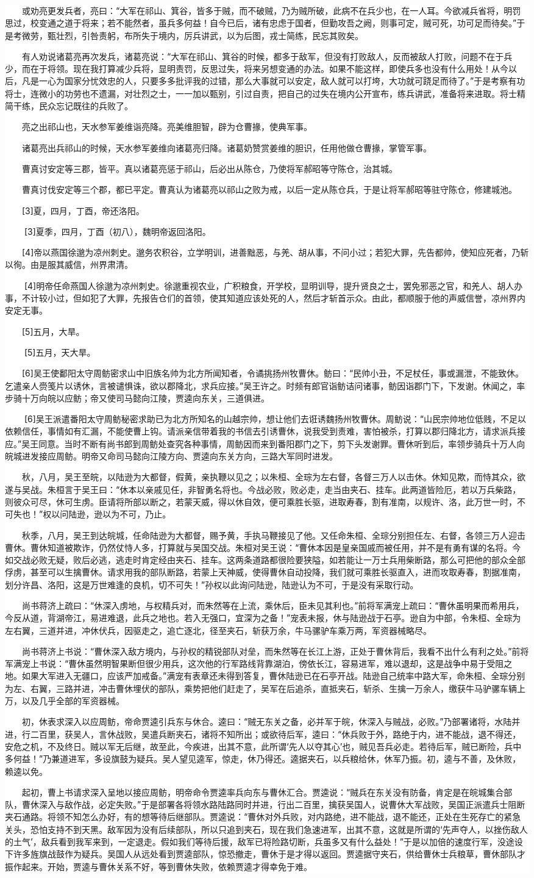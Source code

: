 　　或劝亮更发兵者，亮曰：“大军在祁山、箕谷，皆多于贼，而不破贼，乃为贼所破，此病不在兵少也，在一人耳。今欲减兵省将，明罚思过，校变通之道于将来；若不能然者，虽兵多何益！自今已后，诸有忠虑于国者，但勤攻吾之阙，则事可定，贼可死，功可足而待矣。”于是考微劳，甄壮烈，引咎责躬，布所失于境内，厉兵讲武，以为后图，戎士简练，民忘其败矣。

　　有人劝说诸葛亮再次发兵，诸葛亮说：“大军在祁山、箕谷的时候，都多于敌军，但没有打败敌人，反而被敌人打败，问题不在于兵少，而在于将领。现在我打算减少兵将，显明责罚，反思过失，将来另想变通的办法。如果不能这样，即使兵多也没有什么用处！从今以后，凡是一心为国家分忧效忠的人，只要多多批评我的过错，那么大事就可以安定，敌人就可以打垮，大功就可跷足而待了。”于是考察有功将士，连微小的功劳也不遗漏，对壮烈之士，一一加以甄别，引过自责，把自己的过失在境内公开宣布，练兵讲武，准备将来进取。将士精简干练，民众忘记既往的兵败了。

　　亮之出祁山也，天水参军姜维诣亮降。亮美维胆智，辟为仓曹掾，使典军事。

　　诸葛亮出兵祁山的时候，天水参军姜维向诸葛亮归降。诸葛奶赞赏姜维的胆识，任用他做仓曹掾，掌管军事。

　　曹真讨安定等三郡，皆平。真以诸葛亮惩于祁山，后必出从陈仓，乃使将军郝昭等守陈仓，治其城。

　　曹真讨伐安定等三个郡，都已平定。曹真认为诸葛亮以祁山之败为戒，以后一定从陈仓兵，于是让将军郝昭等驻守陈仓，修建城池。

　　[3]夏，四月，丁酉，帝还洛阳。

　　 [3]夏季，四月，丁酉（初八），魏明帝返回洛阳。

　　[4]帝以燕国徐邈为凉州刺史。邈务农积谷，立学明训，进善黜恶，与羌、胡从事，不问小过；若犯大罪，先告都帅，使知应死者，乃斩以徇。由是服其威信，州界肃清。

　　 [4]明帝任命燕国人徐邈为凉州刺史。徐邈重视农业，广积粮食，开学校，显明训导，提升贤良之士，罢免邪恶之官，和羌人、胡人办事，不计较小过，但如犯了大罪，先报告仓们的首领，使其知道应该处死的人，然后才斩首示众。由此，都顺服于他的声威信誉，凉州界内安定无事。

　　[5]五月，大旱。

　　 [5]五月，天大旱。

　　[6]吴王使鄱阳太守周鲂密求山中旧族名帅为北方所闻知者，令谲挑扬州牧曹休。鲂曰：“民帅小丑，不足杖任，事或漏泄，不能致休。乞遣亲人赍笺片以诱休，言被谴惧诛，欲以郡降北，求兵应接。”吴王许之。时频有郎官诣鲂诘问诸事，鲂因诣郡门下，下发谢。休闻之，率步骑十万向皖以应鲂；帝又使司马懿向江陵，贾逵向东关，三道俱进。

　　 [6]吴王派遣番阳太守周鲂秘密求助已为北方所知名的山越宗帅，想让他们去诳诱魏扬州牧曹休。周鲂说：“山民宗帅地位低贱，不足以依赖信任，事情如有汇漏，不能使曹上钩。请派亲信带着我的书信去引诱曹休，说我受到责难，害怕被杀，打算以郡归降北方，请求派兵接应。”吴王同意。当时不断有尚书郎到周鲂处查究各种事情，周鲂因而来到番阳郡门之下，剪下头发谢罪。曹休听到后，率领步骑兵十万人向皖城进发接应周鲂。明帝又命司马懿向江陵方向、贾逵向东关方向，三路大军同时进发。

 





　　秋，八月，吴王至皖，以陆逊为大都督，假黄，亲执鞭以见之；以朱桓、全琮为左右督，各督三万人以击休。休知见欺，而恃其众，欲遂与吴战。朱桓言于吴王曰：“休本以亲戚见任，非智勇名将也。今战必败，败必走，走当由夹石、挂车。此两道皆险厄，若以万兵柴路，则彼众可尽，休可生虏。臣请将所部以断之，若蒙天威，得以休自效，便可乘胜长驱，进取寿春，割有准南，以规许、洛，此万世一时，不可失也！”权以问陆逊，逊以为不可，乃止。

　　秋季，八月，吴王到达皖城，任命陆逊为大都督，赐予黄，手执马鞭接见了他。又任命朱桓、全琮分别担任左、右督，各领三万人迎击曹休。曹休知道被欺诈，仍然仗恃人多，打算就与吴国交战。朱桓对吴王说：“曹休本因是皇亲国戚而被任用，并不是有勇有谋的名将。今如交战必败无疑，败后必逃，逃走时肯定经由夹石、挂车。这两条道路都很险要狭隘，如若能让一万士兵用柴断路，那么可把他的部众全部俘虏，甚至可以生擒曹休。请求用我的部队断路，若蒙上天神威，使得曹休自动投降，我们就可乘胜长驱直入，进而攻取寿春，割据准南，划分许昌、洛阳，这是万世难逢的良机，切不可失！”孙权以此询问陆逊，陆逊认为不可，于是没有采取行动。

　　尚书蒋济上疏曰：“休深入虏地，与权精兵对，而朱然等在上流，乘休后，臣未见其利也。”前将军满宠上疏曰：“曹休虽明果而希用兵，今反从道，背湖帝江，易进难退，此兵之地也。若入无强口，宜深为之备！”宠表未报，休与陆逊战于石亭。逊自为中部，令朱桓、全琮为左右翼，三道并进，冲休伏兵，因驱走之，追亡逐北，径至夹石，斩获万余，牛马骡驴车乘万两，军资器械略尽。

　　尚书蒋济上书说：“曹休深入敌方境内，与孙权的精锐部队对垒，而朱然等在长江上游，正处于曹休背后，我看不出什么有利之处。”前将军满宠上书说：“曹休虽然明智果断但很少用兵，这次他的行军路线背靠湖泊，傍依长江，容易进军，难以退却，这是战争中易于受阻之地。如果大军进入无疆口，应该严加戒备。”满宠有表章还未得到答复，曹休陆逊已在石亭开战。陆逊自己统率中路大军，命朱桓、全琮分别为左、右翼，三路并进，冲击曹休埋伏的部队，乘势把他们赶走了，吴军在后追杀，直抵夹石，斩杀、生擒一万余人，缴获牛马驴骡车辆上万，以及几乎全部的军资器械。

　　初，休表求深入以应周鲂，帝命贾逵引兵东与休合。逵曰：“贼无东关之备，必并军于皖，休深入与贼战，必败。”乃部署诸将，水陆并进，行二百里，获吴人，言休战败，吴遣兵断夹石，诸将不知所出；或欲待后军，逵曰：“休兵败于外，路绝于内，进不能战，退不得还，安危之机，不及终日。贼以军无后继，故至此，今疾进，出其不意，此所谓‘先人以夺其心’也，贼见吾兵必走。若待后军，贼已断险，兵中多何益！”乃兼道进军，多设旗鼓为疑兵。吴人望见逵军，惊走，休乃得还。逵据夹石，以兵粮给休，休军乃振。初，逵与不善，及休败，赖逵以免。

　　起初，曹上书请求深入呈地以接应周鲂，明帝命令贾逵率兵向东与曹休汇合。贾逵说：“贼兵在东关没有防备，肯定是在皖城集合部队，曹休深入与敌作战，必定失败。”于是部署各将领水路陆路同时并进，行出二百里，擒获吴国人，说曹休大军战败，吴国正派遣兵士阻断夹石通路。将领不知怎么办好，有的想等待后继部队。贾逵说：“曹休对外兵败，对内路绝，进不能战，退不能还，正处在生死存亡的紧急关头，恐怕支持不到天黑。敌军因为没有后续部队，所以只追到夹石，现在我们急速进军，出其不意，这就是所谓的‘先声夺人，以挫伤敌人的土气’，敌兵看到我军来到，一定退走。假如我们等待后援，敌军已将险路切断，兵虽多又有什么益处！”于是以加倍的速度行军，没途设下许多旌旗战鼓作为疑兵。吴国人从远处看到贾逵部队，惊恐撤走，曹休于是才得以返回。贾逵据守夹石，供给曹休士兵粮草，曹休部队才振作起来。开始，贾逵与曹休关系不好，等到曹休失败，依赖贾逵才得幸免于难。
